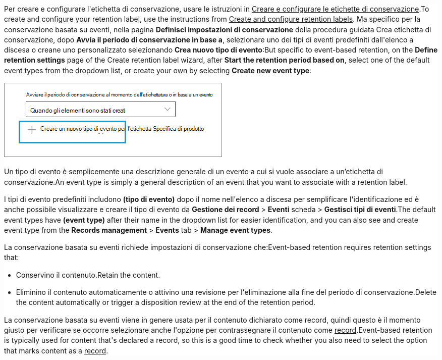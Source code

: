 <span data-ttu-id="a4830-158">Per creare e configurare l'etichetta di conservazione, usare le istruzioni in [Creare e configurare le etichette di conservazione](create-retention-labels.md#create-and-configure-retention-labels).</span><span class="sxs-lookup"><span data-stu-id="a4830-158">To create and configure your retention label, use the instructions from [Create and configure retention labels](create-retention-labels.md#create-and-configure-retention-labels).</span></span> <span data-ttu-id="a4830-159">Ma specifico per la conservazione basata su eventi, nella pagina **Definisci impostazioni di conservazione** della procedura guidata Crea etichetta di conservazione, dopo **Avvia il periodo di conservazione in base a**, selezionare uno dei tipi di eventi predefiniti dall'elenco a discesa o creane uno personalizzato selezionando **Crea nuovo tipo di evento**:</span><span class="sxs-lookup"><span data-stu-id="a4830-159">But specific to event-based retention, on the **Define retention settings** page of the Create retention label wizard, after **Start the retention period based on**, select one of the default event types from the dropdown list, or create your own by selecting **Create new event type**:</span></span>

![Creare un nuovo tipo di evento per un'etichetta di conservazione](../media/SPRetention6.png)

<span data-ttu-id="a4830-161">Un tipo di evento è semplicemente una descrizione generale di un evento a cui si vuole associare a un’etichetta di conservazione.</span><span class="sxs-lookup"><span data-stu-id="a4830-161">An event type is simply a general description of an event that you want to associate with a retention label.</span></span>

<span data-ttu-id="a4830-162">I tipi di evento predefiniti includono **(tipo di evento)** dopo il nome nell'elenco a discesa per semplificare l'identificazione ed è anche possibile visualizzare e creare il tipo di evento da **Gestione dei record** > **Eventi** scheda > **Gestisci tipi di eventi**.</span><span class="sxs-lookup"><span data-stu-id="a4830-162">The default event types have **(event type)** after their name in the dropdown list for easier identification, and you can also see and create event type from the **Records management** > **Events** tab > **Manage event types**.</span></span>

<span data-ttu-id="a4830-163">La conservazione basata su eventi richiede impostazioni di conservazione che:</span><span class="sxs-lookup"><span data-stu-id="a4830-163">Event-based retention requires retention settings that:</span></span>
  
- <span data-ttu-id="a4830-164">Conservino il contenuto.</span><span class="sxs-lookup"><span data-stu-id="a4830-164">Retain the content.</span></span>
    
- <span data-ttu-id="a4830-165">Eliminino il contenuto automaticamente o attivino una revisione per l'eliminazione alla fine del periodo di conservazione.</span><span class="sxs-lookup"><span data-stu-id="a4830-165">Delete the content automatically or trigger a disposition review at the end of the retention period.</span></span>
  
<span data-ttu-id="a4830-166">La conservazione basata su eventi viene in genere usata per il contenuto dichiarato come record, quindi questo è il momento giusto per verificare se occorre selezionare anche l'opzione per contrassegnare il contenuto come [record](records-management.md#records).</span><span class="sxs-lookup"><span data-stu-id="a4830-166">Event-based retention is typically used for content that's declared a record, so this is a good time to check whether you also need to select the option that marks content as a [record](records-management.md#records).</span></span>
